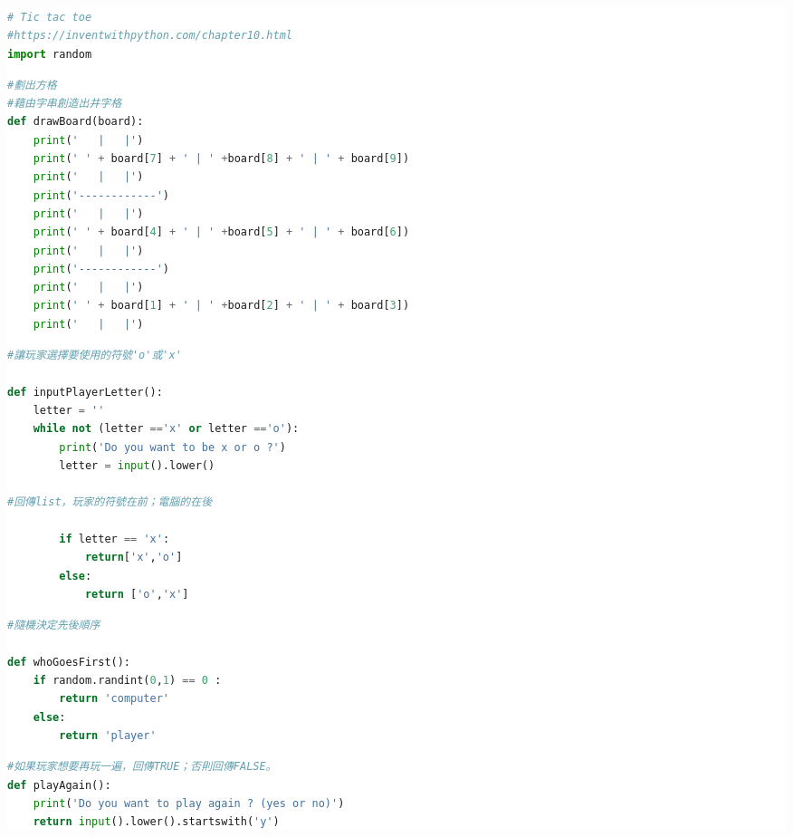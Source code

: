 

```python
# Tic tac toe
#https://inventwithpython.com/chapter10.html
import random
```


```python
#劃出方格
#藉由字串創造出井字格
def drawBoard(board):
    print('   |   |')
    print(' ' + board[7] + ' | ' +board[8] + ' | ' + board[9])
    print('   |   |')
    print('------------')
    print('   |   |')
    print(' ' + board[4] + ' | ' +board[5] + ' | ' + board[6])
    print('   |   |')
    print('------------')
    print('   |   |')
    print(' ' + board[1] + ' | ' +board[2] + ' | ' + board[3])
    print('   |   |')
```


```python
#讓玩家選擇要使用的符號'o'或'x'

def inputPlayerLetter():
    letter = ''
    while not (letter =='x' or letter =='o'):
        print('Do you want to be x or o ?')
        letter = input().lower()

#回傳list，玩家的符號在前；電腦的在後

        if letter == 'x':
            return['x','o']
        else:
            return ['o','x']
```


```python
#隨機決定先後順序

def whoGoesFirst():
    if random.randint(0,1) == 0 :
        return 'computer'
    else:
        return 'player'
```


```python
#如果玩家想要再玩一遍，回傳TRUE；否則回傳FALSE。
def playAgain():
    print('Do you want to play again ? (yes or no)')
    return input().lower().startswith('y')
```
